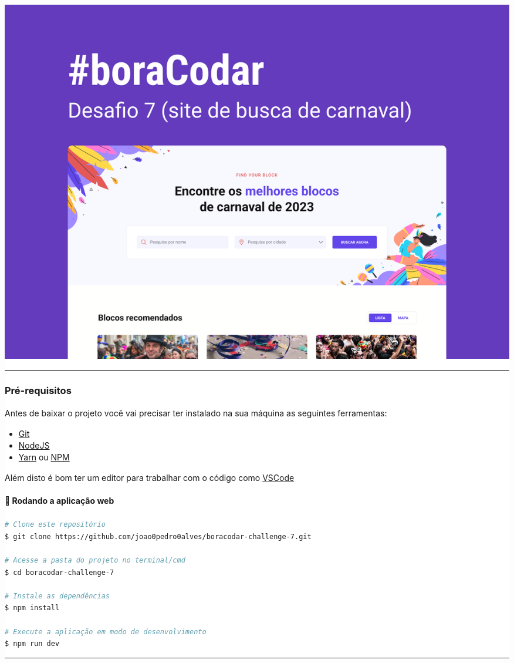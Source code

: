   <img alt="Layout Web Demonstration" title="#Web" src=".github/images/web-demonstration.png" width="100%">
</p>

---

### Pré-requisitos

Antes de baixar o projeto você vai precisar ter instalado na sua máquina as seguintes ferramentas:

* [Git](https://git-scm.com)
* [NodeJS](https://nodejs.org/en/)
* [Yarn](https://yarnpkg.com/) ou [NPM](https://www.npmjs.com/)

Além disto é bom ter um editor para trabalhar com o código como [VSCode](https://code.visualstudio.com/)

#### 🎲 Rodando a aplicação web

```bash
# Clone este repositório
$ git clone https://github.com/joao0pedro0alves/boracodar-challenge-7.git

# Acesse a pasta do projeto no terminal/cmd
$ cd boracodar-challenge-7

# Instale as dependências
$ npm install

# Execute a aplicação em modo de desenvolvimento
$ npm run dev

```

---